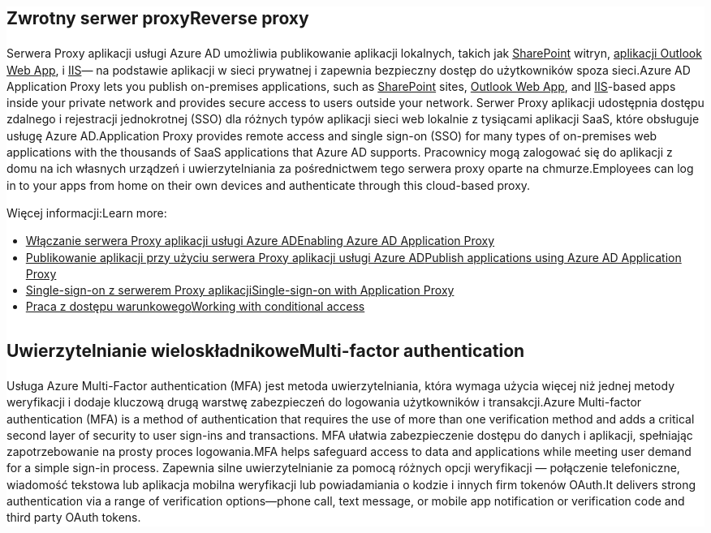 ## <a name="reverse-proxy"></a><span data-ttu-id="e3f54-137">Zwrotny serwer proxy</span><span class="sxs-lookup"><span data-stu-id="e3f54-137">Reverse proxy</span></span>
<span data-ttu-id="e3f54-138">Serwera Proxy aplikacji usługi Azure AD umożliwia publikowanie aplikacji lokalnych, takich jak [SharePoint](https://support.office.com/article/What-is-SharePoint-97b915e6-651b-43b2-827d-fb25777f446f?ui=en-US&rs=en-US&ad=US) witryn, [aplikacji Outlook Web App](https://technet.microsoft.com/library/jj657718.aspx), i [IIS](http://www.iis.net/)— na podstawie aplikacji w sieci prywatnej i zapewnia bezpieczny dostęp do użytkowników spoza sieci.</span><span class="sxs-lookup"><span data-stu-id="e3f54-138">Azure AD Application Proxy lets you publish on-premises applications, such as [SharePoint](https://support.office.com/article/What-is-SharePoint-97b915e6-651b-43b2-827d-fb25777f446f?ui=en-US&rs=en-US&ad=US) sites, [Outlook Web App](https://technet.microsoft.com/library/jj657718.aspx), and [IIS](http://www.iis.net/)-based apps inside your private network and provides secure access to users outside your network.</span></span> <span data-ttu-id="e3f54-139">Serwer Proxy aplikacji udostępnia dostępu zdalnego i rejestracji jednokrotnej (SSO) dla różnych typów aplikacji sieci web lokalnie z tysiącami aplikacji SaaS, które obsługuje usługę Azure AD.</span><span class="sxs-lookup"><span data-stu-id="e3f54-139">Application Proxy provides remote access and single sign-on (SSO) for many types of on-premises web applications with the thousands of SaaS applications that Azure AD supports.</span></span> <span data-ttu-id="e3f54-140">Pracownicy mogą zalogować się do aplikacji z domu na ich własnych urządzeń i uwierzytelniania za pośrednictwem tego serwera proxy oparte na chmurze.</span><span class="sxs-lookup"><span data-stu-id="e3f54-140">Employees can log in to your apps from home on their own devices and authenticate through this cloud-based proxy.</span></span>

<span data-ttu-id="e3f54-141">Więcej informacji:</span><span class="sxs-lookup"><span data-stu-id="e3f54-141">Learn more:</span></span>

* [<span data-ttu-id="e3f54-142">Włączanie serwera Proxy aplikacji usługi Azure AD</span><span class="sxs-lookup"><span data-stu-id="e3f54-142">Enabling Azure AD Application Proxy</span></span>](../active-directory/active-directory-application-proxy-enable.md)
* [<span data-ttu-id="e3f54-143">Publikowanie aplikacji przy użyciu serwera Proxy aplikacji usługi Azure AD</span><span class="sxs-lookup"><span data-stu-id="e3f54-143">Publish applications using Azure AD Application Proxy</span></span>](../active-directory/active-directory-application-proxy-publish.md)
* [<span data-ttu-id="e3f54-144">Single-sign-on z serwerem Proxy aplikacji</span><span class="sxs-lookup"><span data-stu-id="e3f54-144">Single-sign-on with Application Proxy</span></span>](../active-directory/active-directory-application-proxy-sso-using-kcd.md)
* [<span data-ttu-id="e3f54-145">Praca z dostępu warunkowego</span><span class="sxs-lookup"><span data-stu-id="e3f54-145">Working with conditional access</span></span>](../active-directory/active-directory-application-proxy-conditional-access.md)

## <a name="multi-factor-authentication"></a><span data-ttu-id="e3f54-146">Uwierzytelnianie wieloskładnikowe</span><span class="sxs-lookup"><span data-stu-id="e3f54-146">Multi-factor authentication</span></span>
<span data-ttu-id="e3f54-147">Usługa Azure Multi-Factor authentication (MFA) jest metoda uwierzytelniania, która wymaga użycia więcej niż jednej metody weryfikacji i dodaje kluczową drugą warstwę zabezpieczeń do logowania użytkowników i transakcji.</span><span class="sxs-lookup"><span data-stu-id="e3f54-147">Azure Multi-factor authentication (MFA) is a method of authentication that requires the use of more than one verification method and adds a critical second layer of security to user sign-ins and transactions.</span></span> <span data-ttu-id="e3f54-148">MFA ułatwia zabezpieczenie dostępu do danych i aplikacji, spełniając zapotrzebowanie na prosty proces logowania.</span><span class="sxs-lookup"><span data-stu-id="e3f54-148">MFA helps safeguard access to data and applications while meeting user demand for a simple sign-in process.</span></span> <span data-ttu-id="e3f54-149">Zapewnia silne uwierzytelnianie za pomocą różnych opcji weryfikacji — połączenie telefoniczne, wiadomość tekstowa lub aplikacja mobilna weryfikacji lub powiadamiania o kodzie i innych firm tokenów OAuth.</span><span class="sxs-lookup"><span data-stu-id="e3f54-149">It delivers strong authentication via a range of verification options—phone call, text message, or mobile app notification or verification code and third party OAuth tokens.</span></span>
